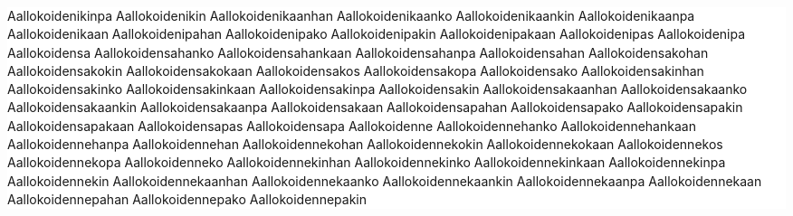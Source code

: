 Aallokoidenikinpa
Aallokoidenikin
Aallokoidenikaanhan
Aallokoidenikaanko
Aallokoidenikaankin
Aallokoidenikaanpa
Aallokoidenikaan
Aallokoidenipahan
Aallokoidenipako
Aallokoidenipakin
Aallokoidenipakaan
Aallokoidenipas
Aallokoidenipa
Aallokoidensa
Aallokoidensahanko
Aallokoidensahankaan
Aallokoidensahanpa
Aallokoidensahan
Aallokoidensakohan
Aallokoidensakokin
Aallokoidensakokaan
Aallokoidensakos
Aallokoidensakopa
Aallokoidensako
Aallokoidensakinhan
Aallokoidensakinko
Aallokoidensakinkaan
Aallokoidensakinpa
Aallokoidensakin
Aallokoidensakaanhan
Aallokoidensakaanko
Aallokoidensakaankin
Aallokoidensakaanpa
Aallokoidensakaan
Aallokoidensapahan
Aallokoidensapako
Aallokoidensapakin
Aallokoidensapakaan
Aallokoidensapas
Aallokoidensapa
Aallokoidenne
Aallokoidennehanko
Aallokoidennehankaan
Aallokoidennehanpa
Aallokoidennehan
Aallokoidennekohan
Aallokoidennekokin
Aallokoidennekokaan
Aallokoidennekos
Aallokoidennekopa
Aallokoidenneko
Aallokoidennekinhan
Aallokoidennekinko
Aallokoidennekinkaan
Aallokoidennekinpa
Aallokoidennekin
Aallokoidennekaanhan
Aallokoidennekaanko
Aallokoidennekaankin
Aallokoidennekaanpa
Aallokoidennekaan
Aallokoidennepahan
Aallokoidennepako
Aallokoidennepakin
